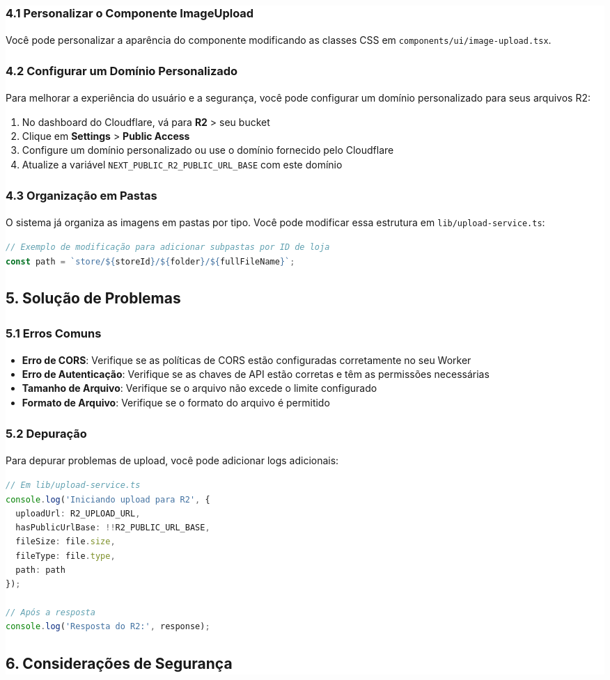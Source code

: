 ### 4.1 Personalizar o Componente ImageUpload

Você pode personalizar a aparência do componente modificando as classes CSS em `components/ui/image-upload.tsx`.

### 4.2 Configurar um Domínio Personalizado

Para melhorar a experiência do usuário e a segurança, você pode configurar um domínio personalizado para seus arquivos R2:

1. No dashboard do Cloudflare, vá para **R2** > seu bucket
2. Clique em **Settings** > **Public Access**
3. Configure um domínio personalizado ou use o domínio fornecido pelo Cloudflare
4. Atualize a variável `NEXT_PUBLIC_R2_PUBLIC_URL_BASE` com este domínio

### 4.3 Organização em Pastas

O sistema já organiza as imagens em pastas por tipo. Você pode modificar essa estrutura em `lib/upload-service.ts`:

```typescript
// Exemplo de modificação para adicionar subpastas por ID de loja
const path = `store/${storeId}/${folder}/${fullFileName}`;
```

## 5. Solução de Problemas

### 5.1 Erros Comuns

- **Erro de CORS**: Verifique se as políticas de CORS estão configuradas corretamente no seu Worker
- **Erro de Autenticação**: Verifique se as chaves de API estão corretas e têm as permissões necessárias
- **Tamanho de Arquivo**: Verifique se o arquivo não excede o limite configurado
- **Formato de Arquivo**: Verifique se o formato do arquivo é permitido

### 5.2 Depuração

Para depurar problemas de upload, você pode adicionar logs adicionais:

```typescript
// Em lib/upload-service.ts
console.log('Iniciando upload para R2', {
  uploadUrl: R2_UPLOAD_URL,
  hasPublicUrlBase: !!R2_PUBLIC_URL_BASE,
  fileSize: file.size,
  fileType: file.type,
  path: path
});

// Após a resposta
console.log('Resposta do R2:', response);
```

## 6. Considerações de Segurança
